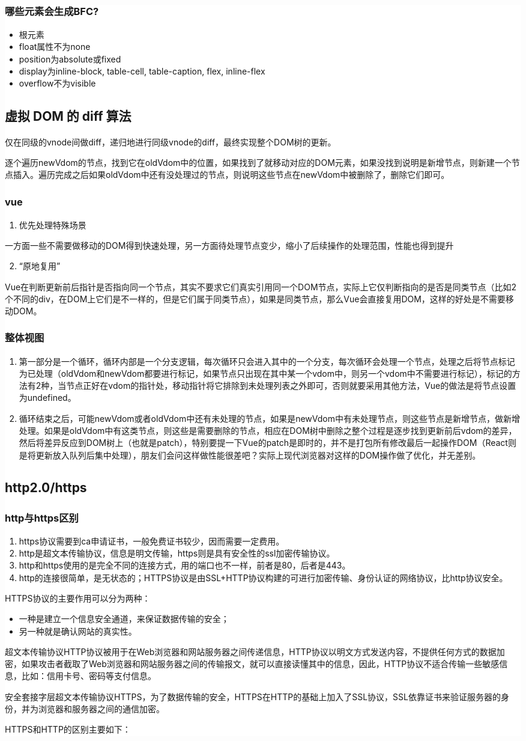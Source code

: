 ### 哪些元素会生成BFC?

* 根元素
* float属性不为none
* position为absolute或fixed
* display为inline-block, table-cell, table-caption, flex, inline-flex
* overflow不为visible

## 虚拟 DOM 的 diff 算法
仅在同级的vnode间做diff，递归地进行同级vnode的diff，最终实现整个DOM树的更新。

逐个遍历newVdom的节点，找到它在oldVdom中的位置，如果找到了就移动对应的DOM元素，如果没找到说明是新增节点，则新建一个节点插入。遍历完成之后如果oldVdom中还有没处理过的节点，则说明这些节点在newVdom中被删除了，删除它们即可。

### **vue**

1. 优先处理特殊场景

一方面一些不需要做移动的DOM得到快速处理，另一方面待处理节点变少，缩小了后续操作的处理范围，性能也得到提升

2. “原地复用”

Vue在判断更新前后指针是否指向同一个节点，其实不要求它们真实引用同一个DOM节点，实际上它仅判断指向的是否是同类节点（比如2个不同的div，在DOM上它们是不一样的，但是它们属于同类节点），如果是同类节点，那么Vue会直接复用DOM，这样的好处是不需要移动DOM。

### **整体视图**

1. 第一部分是一个循环，循环内部是一个分支逻辑，每次循环只会进入其中的一个分支，每次循环会处理一个节点，处理之后将节点标记为已处理（oldVdom和newVdom都要进行标记，如果节点只出现在其中某一个vdom中，则另一个vdom中不需要进行标记），标记的方法有2种，当节点正好在vdom的指针处，移动指针将它排除到未处理列表之外即可，否则就要采用其他方法，Vue的做法是将节点设置为undefined。

2. 循环结束之后，可能newVdom或者oldVdom中还有未处理的节点，如果是newVdom中有未处理节点，则这些节点是新增节点，做新增处理。如果是oldVdom中有这类节点，则这些是需要删除的节点，相应在DOM树中删除之整个过程是逐步找到更新前后vdom的差异，然后将差异反应到DOM树上（也就是patch），特别要提一下Vue的patch是即时的，并不是打包所有修改最后一起操作DOM（React则是将更新放入队列后集中处理），朋友们会问这样做性能很差吧？实际上现代浏览器对这样的DOM操作做了优化，并无差别。

## http2.0/https

### **http与https区别**

1. https协议需要到ca申请证书，一般免费证书较少，因而需要一定费用。
2. http是超文本传输协议，信息是明文传输，https则是具有安全性的ssl加密传输协议。
3. http和https使用的是完全不同的连接方式，用的端口也不一样，前者是80，后者是443。
4. http的连接很简单，是无状态的；HTTPS协议是由SSL+HTTP协议构建的可进行加密传输、身份认证的网络协议，比http协议安全。

HTTPS协议的主要作用可以分为两种：

* 一种是建立一个信息安全通道，来保证数据传输的安全；
* 另一种就是确认网站的真实性。

超文本传输协议HTTP协议被用于在Web浏览器和网站服务器之间传递信息，HTTP协议以明文方式发送内容，不提供任何方式的数据加密，如果攻击者截取了Web浏览器和网站服务器之间的传输报文，就可以直接读懂其中的信息，因此，HTTP协议不适合传输一些敏感信息，比如：信用卡号、密码等支付信息。

安全套接字层超文本传输协议HTTPS，为了数据传输的安全，HTTPS在HTTP的基础上加入了SSL协议，SSL依靠证书来验证服务器的身份，并为浏览器和服务器之间的通信加密。

HTTPS和HTTP的区别主要如下：
